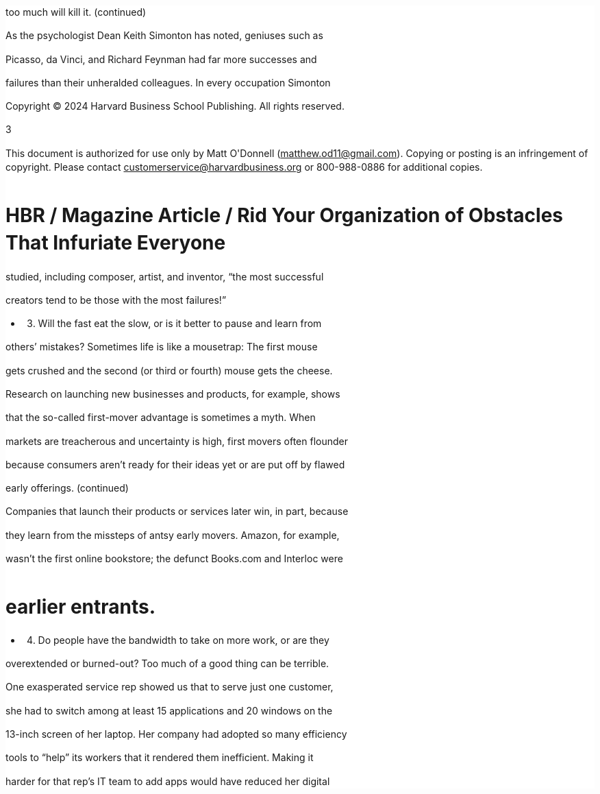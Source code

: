 too much will kill it. (continued)

As the psychologist Dean Keith Simonton has noted, geniuses such as

Picasso, da Vinci, and Richard Feynman had far more successes and

failures than their unheralded colleagues. In every occupation Simonton

Copyright © 2024 Harvard Business School Publishing. All rights reserved.

3

This document is authorized for use only by Matt O'Donnell (matthew.od11@gmail.com). Copying or posting is an infringement of copyright. Please contact customerservice@harvardbusiness.org or 800-988-0886 for additional copies.

# HBR / Magazine Article / Rid Your Organization of Obstacles That Infuriate Everyone

studied, including composer, artist, and inventor, “the most successful

creators tend to be those with the most failures!”

- 3. Will the fast eat the slow, or is it better to pause and learn from

others’ mistakes? Sometimes life is like a mousetrap: The first mouse

gets crushed and the second (or third or fourth) mouse gets the cheese.

Research on launching new businesses and products, for example, shows

that the so-called first-mover advantage is sometimes a myth. When

markets are treacherous and uncertainty is high, first movers often flounder

because consumers aren’t ready for their ideas yet or are put off by flawed

early offerings. (continued)

Companies that launch their products or services later win, in part, because

they learn from the missteps of antsy early movers. Amazon, for example,

wasn’t the first online bookstore; the defunct Books.com and Interloc were

# earlier entrants.

- 4. Do people have the bandwidth to take on more work, or are they

overextended or burned-out? Too much of a good thing can be terrible.

One exasperated service rep showed us that to serve just one customer,

she had to switch among at least 15 applications and 20 windows on the

13-inch screen of her laptop. Her company had adopted so many efficiency

tools to “help” its workers that it rendered them inefficient. Making it

harder for that rep’s IT team to add apps would have reduced her digital
